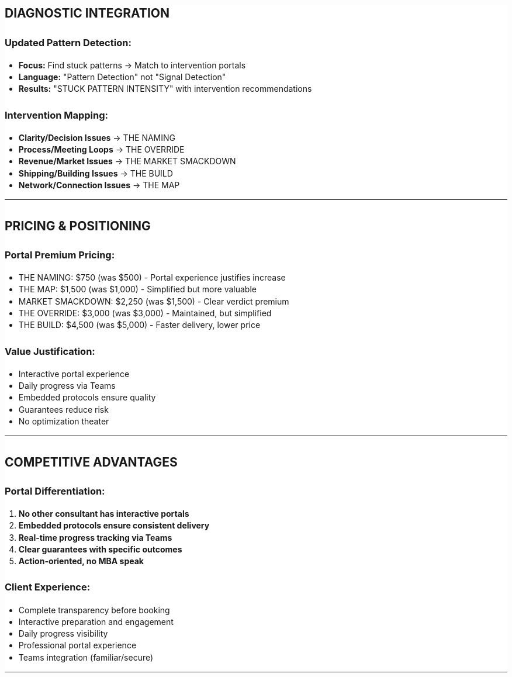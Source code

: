 ## DIAGNOSTIC INTEGRATION

### **Updated Pattern Detection:**
- **Focus:** Find stuck patterns → Match to intervention portals
- **Language:** "Pattern Detection" not "Signal Detection"
- **Results:** "STUCK PATTERN INTENSITY" with intervention recommendations

### **Intervention Mapping:**
- **Clarity/Decision Issues** → THE NAMING
- **Process/Meeting Loops** → THE OVERRIDE
- **Revenue/Market Issues** → THE MARKET SMACKDOWN
- **Shipping/Building Issues** → THE BUILD
- **Network/Connection Issues** → THE MAP

---

## PRICING & POSITIONING

### **Portal Premium Pricing:**
- THE NAMING: $750 (was $500) - Portal experience justifies increase
- THE MAP: $1,500 (was $1,000) - Simplified but more valuable
- MARKET SMACKDOWN: $2,250 (was $1,500) - Clear verdict premium
- THE OVERRIDE: $3,000 (was $3,000) - Maintained, but simplified
- THE BUILD: $4,500 (was $5,000) - Faster delivery, lower price

### **Value Justification:**
- Interactive portal experience
- Daily progress via Teams
- Embedded protocols ensure quality
- Guarantees reduce risk
- No optimization theater

---

## COMPETITIVE ADVANTAGES

### **Portal Differentiation:**
1. **No other consultant has interactive portals**
2. **Embedded protocols ensure consistent delivery**
3. **Real-time progress tracking via Teams**
4. **Clear guarantees with specific outcomes**
5. **Action-oriented, no MBA speak**

### **Client Experience:**
- Complete transparency before booking
- Interactive preparation and engagement
- Daily progress visibility
- Professional portal experience
- Teams integration (familiar/secure)

---